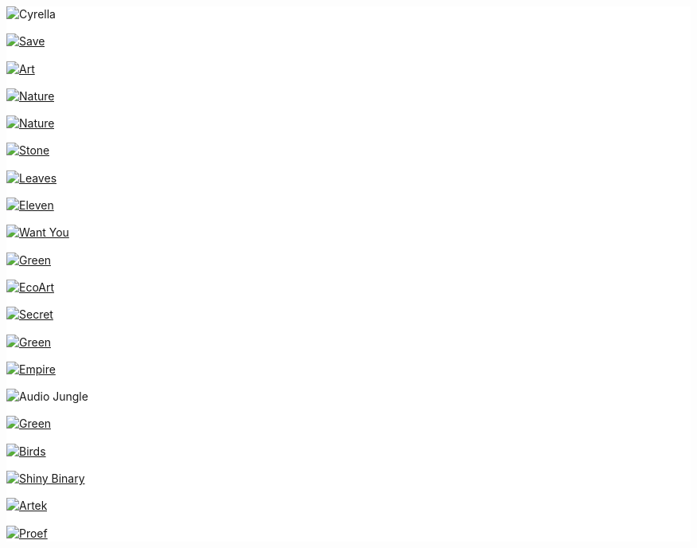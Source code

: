 <img loading="lazy" decoding="async" class="post-border" src="https://archive.smashing.media/assets/344dbf88-fdf9-42bb-adb4-46f01eedd629/eab95963-7771-4a77-afb4-2ce03f800dba/21-cyrella.jpg" alt="Cyrella" width="600" height="375" />

<a href="https://dkomov.deviantart.com/art/save-55518552"><img loading="lazy" decoding="async" class="post-border" src="https://archive.smashing.media/assets/344dbf88-fdf9-42bb-adb4-46f01eedd629/4180e70b-3e18-47f5-9964-428df7313cc7/22-save.jpg" alt="Save" width="600" height="315" /></a>

<a href="https://dot-silver.deviantart.com/art/ART-72107668"><img loading="lazy" decoding="async" class="post-border" src="https://archive.smashing.media/assets/344dbf88-fdf9-42bb-adb4-46f01eedd629/8258fadf-20a1-4f4e-8b5a-6f56bd43a614/23-art.jpg" alt="Art" width="600" height="355" /></a>

<a href="https://black-metz.deviantart.com/art/Nature-138276217"><img loading="lazy" decoding="async" class="post-border" src="https://archive.smashing.media/assets/344dbf88-fdf9-42bb-adb4-46f01eedd629/377e39a2-6350-4dfc-9d0d-f64c285379e4/24-nature.jpg" alt="Nature" width="600" height="303" /></a>

<a href="https://www.behance.net/Gallery/Nature/82555"><img loading="lazy" decoding="async" class="post-border" src="https://archive.smashing.media/assets/344dbf88-fdf9-42bb-adb4-46f01eedd629/b82983d9-5aec-4c2d-aecd-f1fac8f923e3/25-nature.jpg" alt="Nature" width="600" height="424" /></a>

<a href="https://www.flickr.com/photos/slayyou/3837800564/sizes/l/in/pool-481737@N22/"><img loading="lazy" decoding="async" class="post-border" src="https://archive.smashing.media/assets/344dbf88-fdf9-42bb-adb4-46f01eedd629/5d2a6a9d-a944-4c38-8bf8-f2b9fdf59ff9/26-stone.jpg" alt="Stone" width="600" height="400" /></a>

<a href="https://www.behance.net/Gallery/Leaves-/240839"><img loading="lazy" decoding="async" class="post-border" src="https://archive.smashing.media/assets/344dbf88-fdf9-42bb-adb4-46f01eedd629/90a85748-7cf1-4bf3-b99a-1ec619ac653b/27-leaves.jpg" alt="Leaves" width="600" height="375" /></a>

<a href="https://www.behance.net/Gallery/Blossom/87575"><img loading="lazy" decoding="async" class="post-border" src="https://archive.smashing.media/assets/344dbf88-fdf9-42bb-adb4-46f01eedd629/510bbd3a-2a7d-4bf4-82c5-9b566114e969/28-eleven.jpg" alt="Eleven" width="600" height="600" /></a>

<a href="https://www.behance.net/Gallery/Visual-messages/149540"><img loading="lazy" decoding="async" class="post-border" src="https://archive.smashing.media/assets/344dbf88-fdf9-42bb-adb4-46f01eedd629/7f97b485-89f7-4f15-a748-ddfca8459aef/29-want-you.jpg" alt="Want You" width="600" height="699" /></a>

<a href="https://sneakytomato.deviantart.com/art/GREEN-93017776"><img loading="lazy" decoding="async" class="post-border" src="https://archive.smashing.media/assets/344dbf88-fdf9-42bb-adb4-46f01eedd629/2d3225c1-b97b-44f9-a831-ee5e03b2400d/30-green.jpg" alt="Green" width="600" height="536" /></a>

<a href="https://www.behance.net/Gallery/EcoArt/267926"><img loading="lazy" decoding="async" class="post-border" src="https://archive.smashing.media/assets/344dbf88-fdf9-42bb-adb4-46f01eedd629/313adf14-dbaf-4123-a7b9-26cc698abf05/31-ecoart.jpg" alt="EcoArt" width="600" height="343" /></a>

<a href="https://tamilia.deviantart.com/art/Secret-100242111"><img loading="lazy" decoding="async" class="post-border" src="https://archive.smashing.media/assets/344dbf88-fdf9-42bb-adb4-46f01eedd629/b9a06a7d-93d8-4cd6-b60c-1a36ddeae139/32-secret.jpg" alt="Secret" width="600" height="528" /></a>

<a href="https://incredibledarlz04.deviantart.com/art/What-is-GREEN-115855381"><img loading="lazy" decoding="async" class="post-border" src="https://archive.smashing.media/assets/344dbf88-fdf9-42bb-adb4-46f01eedd629/fe0c7973-f0e2-4196-9daa-59ef1e2d28e0/33-green.jpg" alt="Green" width="600" height="671" /></a>

<a href="https://www.behance.net/Gallery/Illustrated-type/133204"><img loading="lazy" decoding="async" class="post-border" src="https://archive.smashing.media/assets/344dbf88-fdf9-42bb-adb4-46f01eedd629/34c7c100-c23f-4193-a044-061d8dd1a26f/34-empire.jpg" alt="Empire" width="600" height="331" /></a>

<img loading="lazy" decoding="async" class="post-border" src="https://archive.smashing.media/assets/344dbf88-fdf9-42bb-adb4-46f01eedd629/be199907-2178-4d38-b243-74a18be50119/35-audio-jungle.jpg" alt="Audio Jungle" width="600" height="283" />

<a href="https://www.flickr.com/photos/graficks/3321179837/sizes/l/"><img loading="lazy" decoding="async" class="post-border" src="https://archive.smashing.media/assets/344dbf88-fdf9-42bb-adb4-46f01eedd629/5d23745d-2eef-43eb-9113-e0369a928a67/36-green.jpg" alt="Green" width="600" height="414" /></a>

<a href="https://shinybinary.deviantart.com/art/the-birds-10871480"><img loading="lazy" decoding="async" class="post-border" src="https://archive.smashing.media/assets/344dbf88-fdf9-42bb-adb4-46f01eedd629/4c5baa22-90e0-4d5e-a5c3-fa592aea0022/37-birds.jpg" alt="Birds" width="600" height="414" /></a>

<a href="https://shinybinary.deviantart.com/art/Shinybinary-splash-5323329"><img loading="lazy" decoding="async" class="post-border" src="https://archive.smashing.media/assets/344dbf88-fdf9-42bb-adb4-46f01eedd629/f3ae50eb-e886-4246-acab-5ca57583782c/38-s.jpg" alt="Shiny Binary" width="600" height="414" /></a>

<a href="https://artek92.deviantart.com/art/3D-Typography-artek-92697024"><img loading="lazy" decoding="async" class="post-border" src="https://archive.smashing.media/assets/344dbf88-fdf9-42bb-adb4-46f01eedd629/d3708c29-a6fc-493a-b50d-7e1635d3c0e7/39-artek.jpg" alt="Artek" width="600" height="414" /></a>

<a href="https://gwenbarrow.deviantart.com/art/Proefdiervrij-82730344"><img loading="lazy" decoding="async" class="post-border" src="https://archive.smashing.media/assets/344dbf88-fdf9-42bb-adb4-46f01eedd629/6042245f-3f01-43f9-a293-0afbb21689de/40-proef.jpg" alt="Proef" width="600" height="312" /></a>

